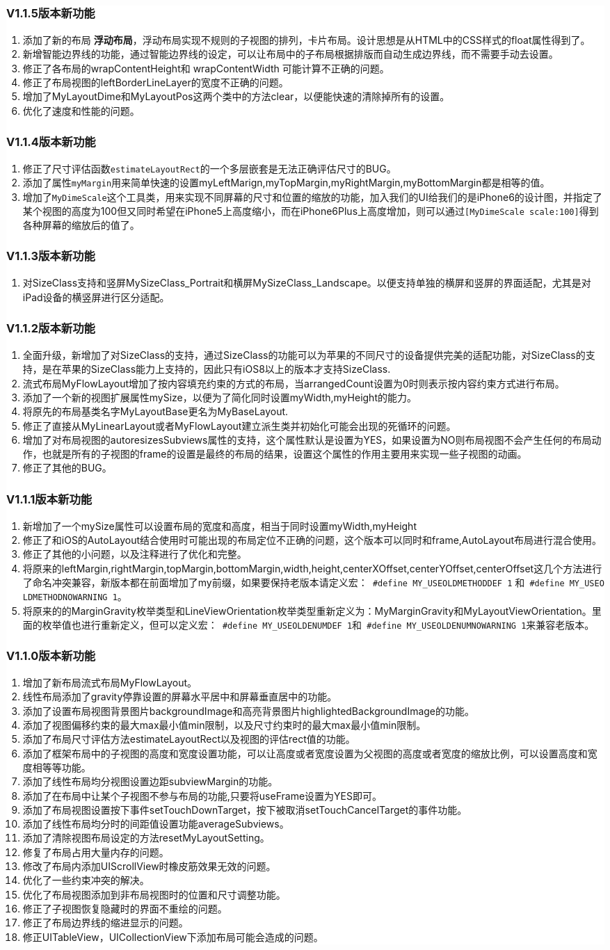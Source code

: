### V1.1.5版本新功能
1. 添加了新的布局 **浮动布局**，浮动布局实现不规则的子视图的排列，卡片布局。设计思想是从HTML中的CSS样式的float属性得到了。
2. 新增智能边界线的功能，通过智能边界线的设定，可以让布局中的子布局根据排版而自动生成边界线，而不需要手动去设置。
3. 修正了各布局的wrapContentHeight和 wrapContentWidth 可能计算不正确的问题。
4. 修正了布局视图的leftBorderLineLayer的宽度不正确的问题。
5. 增加了MyLayoutDime和MyLayoutPos这两个类中的方法clear，以便能快速的清除掉所有的设置。
6. 优化了速度和性能的问题。



### V1.1.4版本新功能
1.	 修正了尺寸评估函数`estimateLayoutRect`的一个多层嵌套是无法正确评估尺寸的BUG。
2.	 添加了属性`myMargin`用来简单快速的设置myLeftMarign,myTopMargin,myRightMargin,myBottomMargin都是相等的值。
3.	 增加了`MyDimeScale`这个工具类，用来实现不同屏幕的尺寸和位置的缩放的功能，加入我们的UI给我们的是iPhone6的设计图，并指定了某个视图的高度为100但又同时希望在iPhone5上高度缩小，而在iPhone6Plus上高度增加，则可以通过`[MyDimeScale scale:100]`得到各种屏幕的缩放后的值了。


### V1.1.3版本新功能
1.  对SizeClass支持和竖屏MySizeClass_Portrait和横屏MySizeClass_Landscape。以便支持单独的横屏和竖屏的界面适配，尤其是对iPad设备的横竖屏进行区分适配。

### V1.1.2版本新功能
1.  全面升级，新增加了对SizeClass的支持，通过SizeClass的功能可以为苹果的不同尺寸的设备提供完美的适配功能，对SizeClass的支持，是在苹果的SizeClass能力上支持的，因此只有iOS8以上的版本才支持SizeClass.
2.  流式布局MyFlowLayout增加了按内容填充约束的方式的布局，当arrangedCount设置为0时则表示按内容约束方式进行布局。
2.  添加了一个新的视图扩展属性mySize，以便为了简化同时设置myWidth,myHeight的能力。
3.  将原先的布局基类名字MyLayoutBase更名为MyBaseLayout.
4.  修正了直接从MyLinearLayout或者MyFlowLayout建立派生类并初始化可能会出现的死循环的问题。
5.  增加了对布局视图的autoresizesSubviews属性的支持，这个属性默认是设置为YES，如果设置为NO则布局视图不会产生任何的布局动作，也就是所有的子视图的frame的设置是最终的布局的结果，设置这个属性的作用主要用来实现一些子视图的动画。
6.  修正了其他的BUG。

### V1.1.1版本新功能
1.	新增加了一个mySize属性可以设置布局的宽度和高度，相当于同时设置myWidth,myHeight
2.	修正了和iOS的AutoLayout结合使用时可能出现的布局定位不正确的问题，这个版本可以同时和frame,AutoLayout布局进行混合使用。
3.	修正了其他的小问题，以及注释进行了优化和完整。
4.	将原来的leftMargin,rightMargin,topMargin,bottomMargin,width,height,centerXOffset,centerYOffset,centerOffset这几个方法进行了命名冲突兼容，新版本都在前面增加了my前缀，如果要保持老版本请定义宏：`  #define MY_USEOLDMETHODDEF 1 ` 和`  #define MY_USEOLDMETHODNOWARNING 1 `。
5.	将原来的的MarginGravity枚举类型和LineViewOrientation枚举类型重新定义为：MyMarginGravity和MyLayoutViewOrientation。里面的枚举值也进行重新定义，但可以定义宏：`  #define MY_USEOLDENUMDEF 1 `和`  #define MY_USEOLDENUMNOWARNING 1 `来兼容老版本。


### V1.1.0版本新功能

1. 增加了新布局流式布局MyFlowLayout。	 
2. 线性布局添加了gravity停靠设置的屏幕水平居中和屏幕垂直居中的功能。  
3. 添加了设置布局视图背景图片backgroundImage和高亮背景图片highlightedBackgroundImage的功能。
4. 添加了视图偏移约束的最大max最小值min限制，以及尺寸约束时的最大max最小值min限制。
5. 添加了布局尺寸评估方法estimateLayoutRect以及视图的评估rect值的功能。
6. 添加了框架布局中的子视图的高度和宽度设置功能，可以让高度或者宽度设置为父视图的高度或者宽度的缩放比例，可以设置高度和宽度相等等功能。
7. 添加了线性布局均分视图设置边距subviewMargin的功能。
8. 添加了在布局中让某个子视图不参与布局的功能,只要将useFrame设置为YES即可。
9. 添加了布局视图设置按下事件setTouchDownTarget，按下被取消setTouchCancelTarget的事件功能。
10. 添加了线性布局均分时的间距值设置功能averageSubviews。
11. 添加了清除视图布局设定的方法resetMyLayoutSetting。
12. 修复了布局占用大量内存的问题。   
13. 修改了布局内添加UIScrollView时橡皮筋效果无效的问题。  
14. 优化了一些约束冲突的解决。
15. 优化了布局视图添加到非布局视图时的位置和尺寸调整功能。
16. 修正了子视图恢复隐藏时的界面不重绘的问题。
17. 修正了布局边界线的缩进显示的问题。
18. 修正UITableView，UICollectionView下添加布局可能会造成的问题。
 
